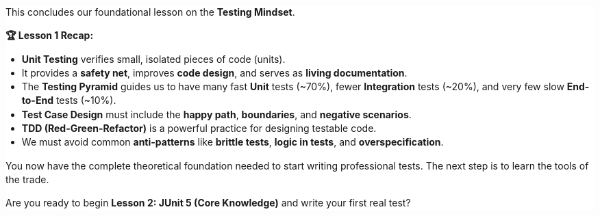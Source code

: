 
This concludes our foundational lesson on the **Testing Mindset**.

**🏆 Lesson 1 Recap:**

*   **Unit Testing** verifies small, isolated pieces of code (units).
*   It provides a **safety net**, improves **code design**, and serves as **living documentation**.
*   The **Testing Pyramid** guides us to have many fast **Unit** tests (~70%), fewer **Integration** tests (~20%), and very few slow **End-to-End** tests (~10%).
*   **Test Case Design** must include the **happy path**, **boundaries**, and **negative scenarios**.
*   **TDD (Red-Green-Refactor)** is a powerful practice for designing testable code.
*   We must avoid common **anti-patterns** like **brittle tests**, **logic in tests**, and **overspecification**.

You now have the complete theoretical foundation needed to start writing professional tests. The next step is to learn the tools of the trade.

Are you ready to begin **Lesson 2: JUnit 5 (Core Knowledge)** and write your first real test?


